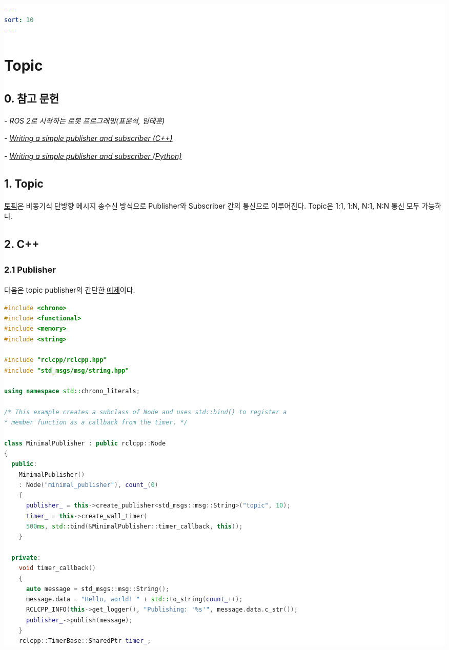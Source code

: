 ```yaml
---
sort: 10
---
```


# Topic

## 0. 참고 문헌
*- ROS 2로 시작하는 로봇 프로그래밍(표윤석, 임태훈)*

*- [Writing a simple publisher and subscriber (C++)](https://docs.ros.org/en/foxy/Tutorials/Writing-A-Simple-Cpp-Publisher-And-Subscriber.html)*

*- [Writing a simple publisher and subscriber (Python)](https://docs.ros.org/en/foxy/Tutorials/Writing-A-Simple-Py-Publisher-And-Subscriber.html)*


## 1. Topic
[토픽](https://docs.ros.org/en/foxy/Tutorials/Topics/Understanding-ROS2-Topics.html)은 비동기식 단방향 메시지 송수신 방식으로 Publisher와 Subscriber 간의 통신으로 이루어진다. Topic은 1:1, 1:N, N:1, N:N 통신 모두 가능하다.

## 2. C++

### 2.1 Publisher
다음은 topic publisher의 간단한 [예제](https://docs.ros.org/en/foxy/Tutorials/Writing-A-Simple-Cpp-Publisher-And-Subscriber.html#write-the-publisher-node)이다.

```cpp
#include <chrono>
#include <functional>
#include <memory>
#include <string>

#include "rclcpp/rclcpp.hpp"
#include "std_msgs/msg/string.hpp"

using namespace std::chrono_literals;

/* This example creates a subclass of Node and uses std::bind() to register a
* member function as a callback from the timer. */

class MinimalPublisher : public rclcpp::Node
{
  public:
    MinimalPublisher()
    : Node("minimal_publisher"), count_(0)
    {
      publisher_ = this->create_publisher<std_msgs::msg::String>("topic", 10);
      timer_ = this->create_wall_timer(
      500ms, std::bind(&MinimalPublisher::timer_callback, this));
    }

  private:
    void timer_callback()
    {
      auto message = std_msgs::msg::String();
      message.data = "Hello, world! " + std::to_string(count_++);
      RCLCPP_INFO(this->get_logger(), "Publishing: '%s'", message.data.c_str());
      publisher_->publish(message);
    }
    rclcpp::TimerBase::SharedPtr timer_;
```